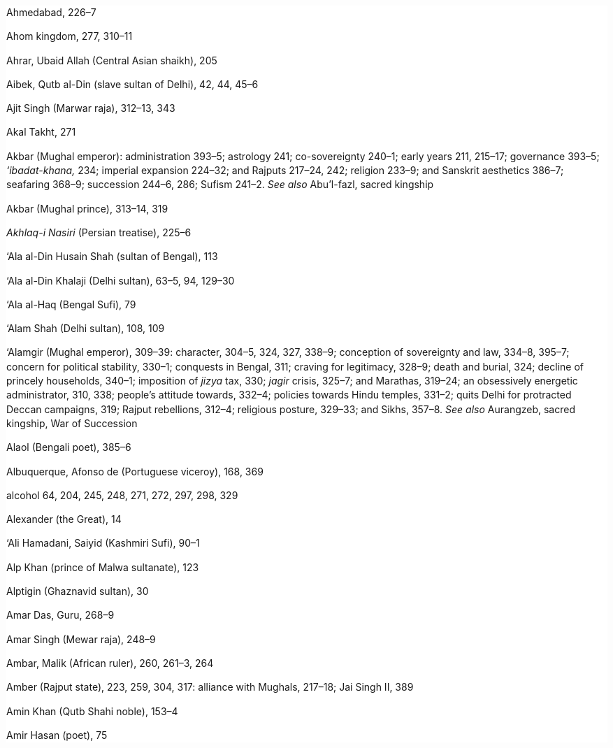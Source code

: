 Ahmedabad, 226–7

Ahom kingdom, 277, 310–11

Ahrar, Ubaid Allah \(Central Asian shaikh\), 205

Aibek, Qutb al-Din \(slave sultan of Delhi\), 42, 44, 45–6

Ajit Singh \(Marwar raja\), 312–13, 343

Akal Takht, 271

Akbar \(Mughal emperor\): administration 393–5; astrology 241; co-sovereignty 240–1; early years 211, 215–17; governance 393–5; *‘ibadat-khana,* 234; imperial expansion 224–32; and Rajputs 217–24, 242; religion 233–9; and Sanskrit aesthetics 386–7; seafaring 368–9; succession 244–6, 286; Sufism 241–2. *See also* Abu’l-fazl, sacred kingship

Akbar \(Mughal prince\), 313–14, 319

*Akhlaq-i Nasiri* \(Persian treatise\), 225–6

‘Ala al-Din Husain Shah \(sultan of Bengal\), 113

‘Ala al-Din Khalaji \(Delhi sultan\), 63–5, 94, 129–30

‘Ala al-Haq \(Bengal Sufi\), 79

‘Alam Shah \(Delhi sultan\), 108, 109

‘Alamgir \(Mughal emperor\), 309–39: character, 304–5, 324, 327, 338–9; conception of sovereignty and law, 334–8, 395–7; concern for political stability, 330–1; conquests in Bengal, 311; craving for legitimacy, 328–9; death and burial, 324; decline of princely households, 340–1; imposition of *jizya* tax, 330; *jagir* crisis, 325–7; and Marathas, 319–24; an obsessively energetic administrator, 310, 338; people’s attitude towards, 332–4; policies towards Hindu temples, 331–2; quits Delhi for protracted Deccan campaigns, 319; Rajput rebellions, 312–4; religious posture, 329–33; and Sikhs, 357–8. *See also* Aurangzeb, sacred kingship, War of Succession

Alaol \(Bengali poet\), 385–6

Albuquerque, Afonso de \(Portuguese viceroy\), 168, 369

alcohol 64, 204, 245, 248, 271, 272, 297, 298, 329

Alexander \(the Great\), 14

‘Ali Hamadani, Saiyid \(Kashmiri Sufi\), 90–1

Alp Khan \(prince of Malwa sultanate\), 123

Alptigin \(Ghaznavid sultan\), 30

Amar Das, Guru, 268–9

Amar Singh \(Mewar raja\), 248–9

Ambar, Malik \(African ruler\), 260, 261–3, 264

Amber \(Rajput state\), 223, 259, 304, 317: alliance with Mughals, 217–18; Jai Singh II, 389

Amin Khan \(Qutb Shahi noble\), 153–4

Amir Hasan \(poet\), 75
